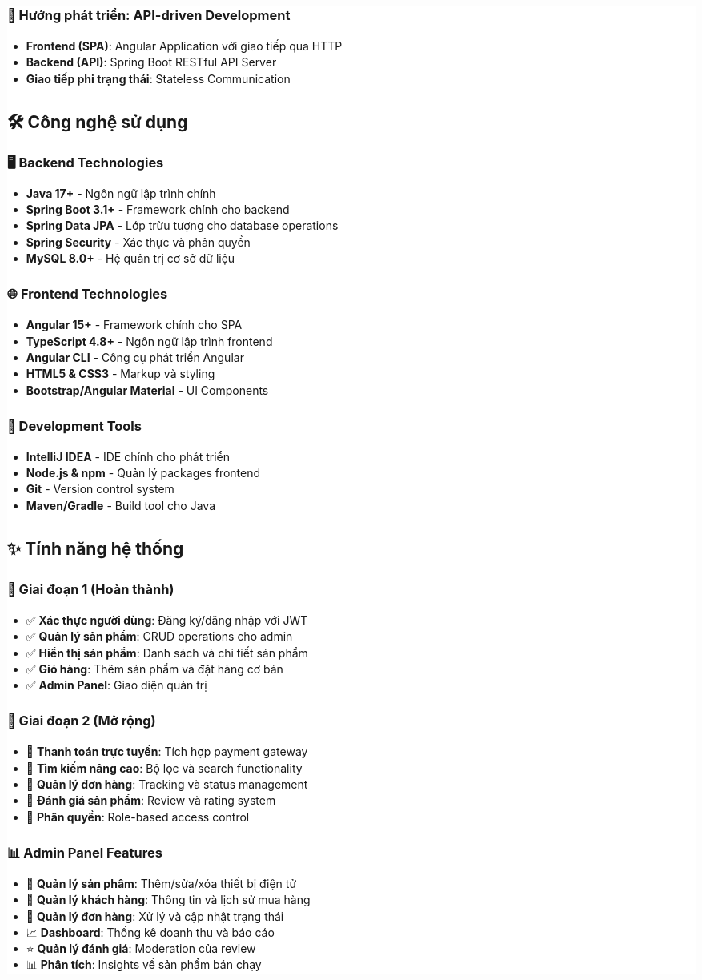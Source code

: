### 🔄 Hướng phát triển: API-driven Development
- **Frontend (SPA)**: Angular Application với giao tiếp qua HTTP
- **Backend (API)**: Spring Boot RESTful API Server
- **Giao tiếp phi trạng thái**: Stateless Communication

## 🛠️ Công nghệ sử dụng

### 🖥️ Backend Technologies
- **Java 17+** - Ngôn ngữ lập trình chính
- **Spring Boot 3.1+** - Framework chính cho backend
- **Spring Data JPA** - Lớp trừu tượng cho database operations
- **Spring Security** - Xác thực và phân quyền
- **MySQL 8.0+** - Hệ quản trị cơ sở dữ liệu

### 🌐 Frontend Technologies  
- **Angular 15+** - Framework chính cho SPA
- **TypeScript 4.8+** - Ngôn ngữ lập trình frontend
- **Angular CLI** - Công cụ phát triển Angular
- **HTML5 & CSS3** - Markup và styling
- **Bootstrap/Angular Material** - UI Components

### 🔧 Development Tools
- **IntelliJ IDEA** - IDE chính cho phát triển
- **Node.js & npm** - Quản lý packages frontend
- **Git** - Version control system
- **Maven/Gradle** - Build tool cho Java

## ✨ Tính năng hệ thống

### 🎯 Giai đoạn 1 (Hoàn thành)
- ✅ **Xác thực người dùng**: Đăng ký/đăng nhập với JWT
- ✅ **Quản lý sản phẩm**: CRUD operations cho admin
- ✅ **Hiển thị sản phẩm**: Danh sách và chi tiết sản phẩm
- ✅ **Giỏ hàng**: Thêm sản phẩm và đặt hàng cơ bản
- ✅ **Admin Panel**: Giao diện quản trị

### 🚀 Giai đoạn 2 (Mở rộng)
- 🔄 **Thanh toán trực tuyến**: Tích hợp payment gateway
- 🔄 **Tìm kiếm nâng cao**: Bộ lọc và search functionality
- 🔄 **Quản lý đơn hàng**: Tracking và status management
- 🔄 **Đánh giá sản phẩm**: Review và rating system
- 🔄 **Phân quyền**: Role-based access control

### 📊 Admin Panel Features
- 📱 **Quản lý sản phẩm**: Thêm/sửa/xóa thiết bị điện tử
- 👥 **Quản lý khách hàng**: Thông tin và lịch sử mua hàng
- 🛒 **Quản lý đơn hàng**: Xử lý và cập nhật trạng thái
- 📈 **Dashboard**: Thống kê doanh thu và báo cáo
- ⭐ **Quản lý đánh giá**: Moderation của review
- 📊 **Phân tích**: Insights về sản phẩm bán chạy

